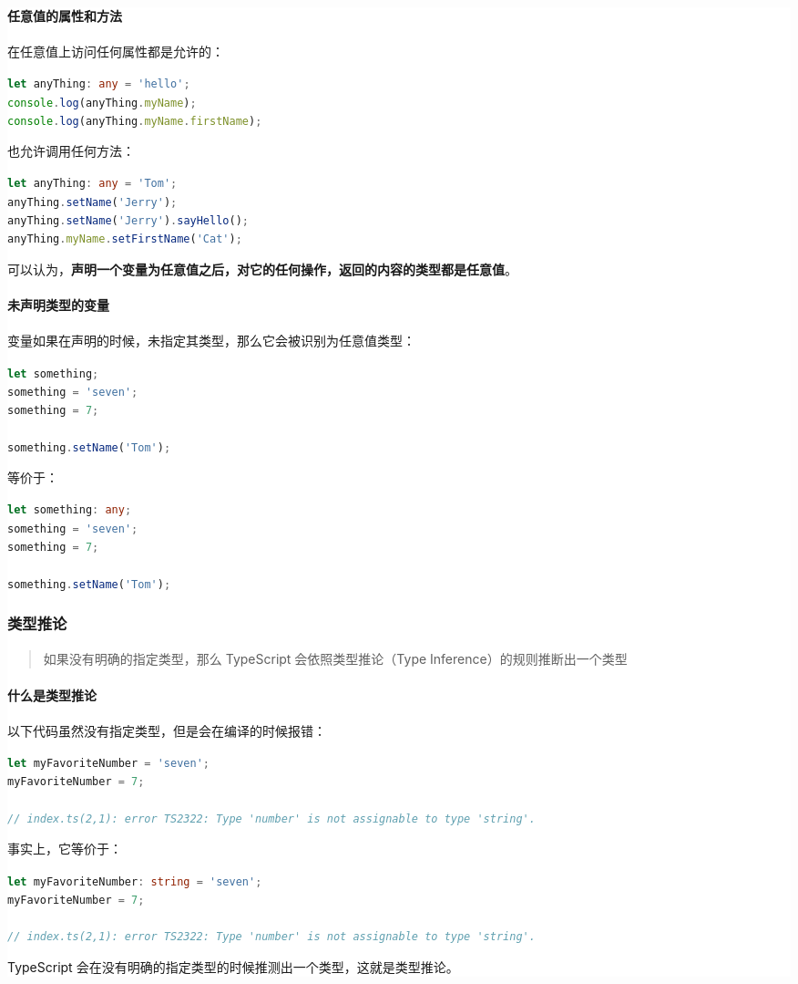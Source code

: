 #### 任意值的属性和方法
在任意值上访问任何属性都是允许的：
```ts
let anyThing: any = 'hello';
console.log(anyThing.myName);
console.log(anyThing.myName.firstName);
```
也允许调用任何方法：
```ts
let anyThing: any = 'Tom';
anyThing.setName('Jerry');
anyThing.setName('Jerry').sayHello();
anyThing.myName.setFirstName('Cat');
```
可以认为，**声明一个变量为任意值之后，对它的任何操作，返回的内容的类型都是任意值**。

#### 未声明类型的变量
变量如果在声明的时候，未指定其类型，那么它会被识别为任意值类型：
```ts
let something;
something = 'seven';
something = 7;

something.setName('Tom');
```
等价于：
```ts
let something: any;
something = 'seven';
something = 7;

something.setName('Tom');
```

### 类型推论
> 如果没有明确的指定类型，那么 TypeScript 会依照类型推论（Type Inference）的规则推断出一个类型

#### 什么是类型推论
以下代码虽然没有指定类型，但是会在编译的时候报错：
```ts
let myFavoriteNumber = 'seven';
myFavoriteNumber = 7;

// index.ts(2,1): error TS2322: Type 'number' is not assignable to type 'string'.
```
事实上，它等价于：
```ts
let myFavoriteNumber: string = 'seven';
myFavoriteNumber = 7;

// index.ts(2,1): error TS2322: Type 'number' is not assignable to type 'string'.
```
TypeScript 会在没有明确的指定类型的时候推测出一个类型，这就是类型推论。    
